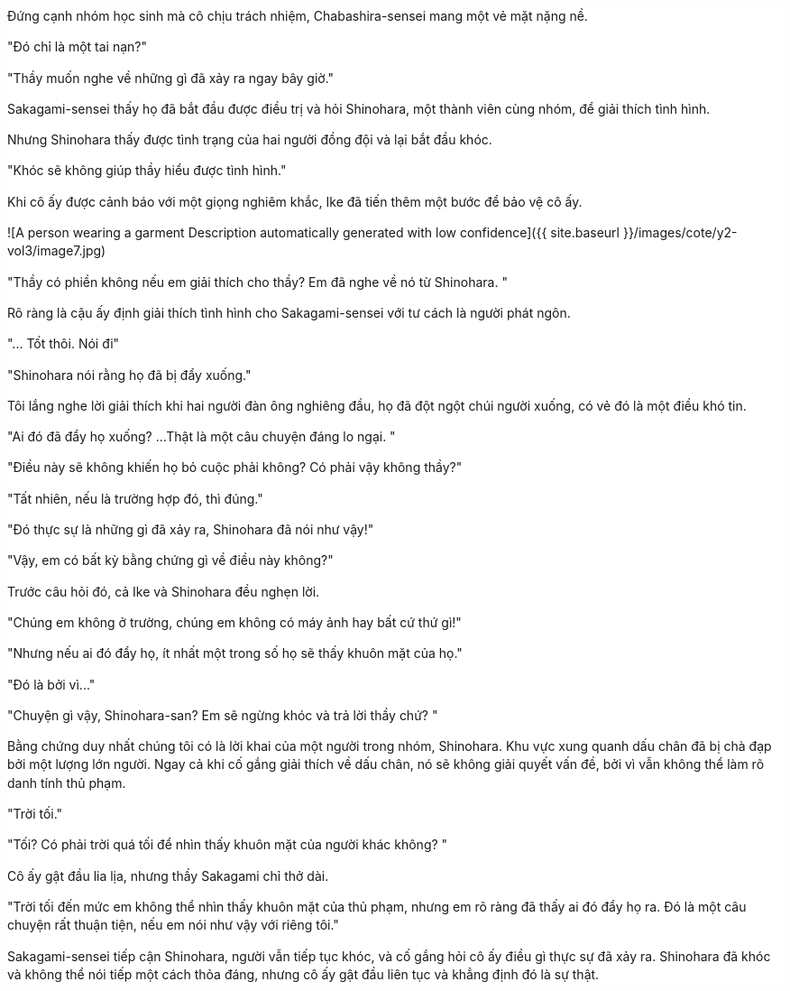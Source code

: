 Đứng cạnh nhóm học sinh mà cô chịu trách nhiệm, Chabashira-sensei mang một vẻ mặt nặng nề.

\"Đó chỉ là một tai nạn?\"

\"Thầy muốn nghe về những gì đã xảy ra ngay bây giờ.\"

Sakagami-sensei thấy họ đã bắt đầu được điều trị và hỏi Shinohara, một thành viên cùng nhóm, để giải thích tình hình.

Nhưng Shinohara thấy được tình trạng của hai người đồng đội và lại bắt đầu khóc.

\"Khóc sẽ không giúp thầy hiểu được tình hình.\"

Khi cô ấy được cảnh báo với một giọng nghiêm khắc, Ike đã tiến thêm một bước để bảo vệ cô ấy.

![A person wearing a garment Description automatically generated with low confidence]({{ site.baseurl }}/images/cote/y2-vol3/image7.jpg)

\"Thầy có phiền không nếu em giải thích cho thầy? Em đã nghe về nó từ Shinohara. \"

Rõ ràng là cậu ấy định giải thích tình hình cho Sakagami-sensei với tư cách là người phát ngôn.

\"\... Tốt thôi. Nói đi\"

\"Shinohara nói rằng họ đã bị đẩy xuống.\"

Tôi lắng nghe lời giải thích khi hai người đàn ông nghiêng đầu, họ đã đột ngột chúi người xuống, có vẻ đó là một điều khó tin.

\"Ai đó đã đẩy họ xuống? \...Thật là một câu chuyện đáng lo ngại. \"

\"Điều này sẽ không khiến họ bỏ cuộc phải không? Có phải vậy không thầy?\"

\"Tất nhiên, nếu là trường hợp đó, thì đúng.\"

\"Đó thực sự là những gì đã xảy ra, Shinohara đã nói như vậy!\"

\"Vậy, em có bất kỳ bằng chứng gì về điều này không?\"

Trước câu hỏi đó, cả Ike và Shinohara đều nghẹn lời.

\"Chúng em không ở trường, chúng em không có máy ảnh hay bất cứ thứ gì!\"

\"Nhưng nếu ai đó đẩy họ, ít nhất một trong số họ sẽ thấy khuôn mặt của họ.\"

\"Đó là bởi vì\...\"

\"Chuyện gì vậy, Shinohara-san? Em sẽ ngừng khóc và trả lời thầy chứ? \"

Bằng chứng duy nhất chúng tôi có là lời khai của một người trong nhóm, Shinohara. Khu vực xung quanh dấu chân đã bị chà đạp bởi một lượng lớn người. Ngay cả khi cố gắng giải thích về dấu chân, nó sẽ không giải quyết vấn đề, bởi vì vẫn không thể làm rõ danh tính thủ phạm.

\"Trời tối.\"

\"Tối? Có phải trời quá tối để nhìn thấy khuôn mặt của người khác không? \"

Cô ấy gật đầu lia lịa, nhưng thầy Sakagami chỉ thở dài.

\"Trời tối đến mức em không thể nhìn thấy khuôn mặt của thủ phạm, nhưng em rõ ràng đã thấy ai đó đẩy họ ra. Đó là một câu chuyện rất thuận tiện, nếu em nói như vậy với riêng tôi.\"

Sakagami-sensei tiếp cận Shinohara, người vẫn tiếp tục khóc, và cố gắng hỏi cô ấy điều gì thực sự đã xảy ra. Shinohara đã khóc và không thể nói tiếp một cách thỏa đáng, nhưng cô ấy gật đầu liên tục và khẳng định đó là sự thật.
